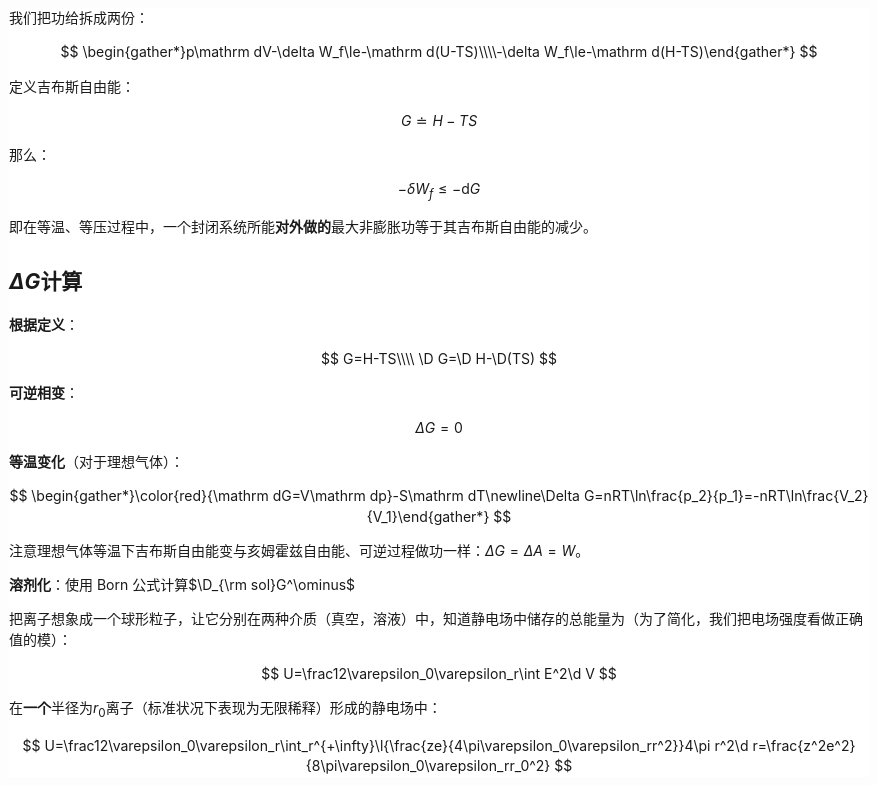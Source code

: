 我们把功给拆成两份：

$$
\begin{gather*}p\mathrm dV-\delta W_f\le-\mathrm d(U-TS)\\\\-\delta W_f\le-\mathrm d(H-TS)\end{gather*}
$$

定义吉布斯自由能：

$$
G\doteq H-TS
$$

那么：

$$
-\delta W_f\le-\mathrm dG
$$

即在等温、等压过程中，一个封闭系统所能<b>对外做的</b>最大非膨胀功等于其吉布斯自由能的减少。

## $\Delta G$计算

<b>根据定义</b>：

$$
G=H-TS\\\\
\D G=\D H-\D(TS)
$$

<b>可逆相变</b>：

$$
\Delta G=0
$$

<b>等温变化</b>（对于理想气体）：

$$
\begin{gather*}\color{red}{\mathrm dG=V\mathrm dp}-S\mathrm dT\newline\Delta G=nRT\ln\frac{p_2}{p_1}=-nRT\ln\frac{V_2}{V_1}\end{gather*}
$$

注意理想气体等温下吉布斯自由能变与亥姆霍兹自由能、可逆过程做功一样：$\Delta G=\Delta A=W$。

<b>溶剂化</b>：使用 Born 公式计算$\D_{\rm sol}G^\ominus$

把离子想象成一个球形粒子，让它分别在两种介质（真空，溶液）中，知道静电场中储存的总能量为（为了简化，我们把电场强度看做正确值的模）：

$$
U=\frac12\varepsilon_0\varepsilon_r\int E^2\d V
$$

在<b>一个</b>半径为$r_0$离子（标准状况下表现为无限稀释）形成的静电场中：

$$
U=\frac12\varepsilon_0\varepsilon_r\int_r^{+\infty}\l{\frac{ze}{4\pi\varepsilon_0\varepsilon_rr^2}}4\pi r^2\d r=\frac{z^2e^2}{8\pi\varepsilon_0\varepsilon_rr_0^2}
$$
